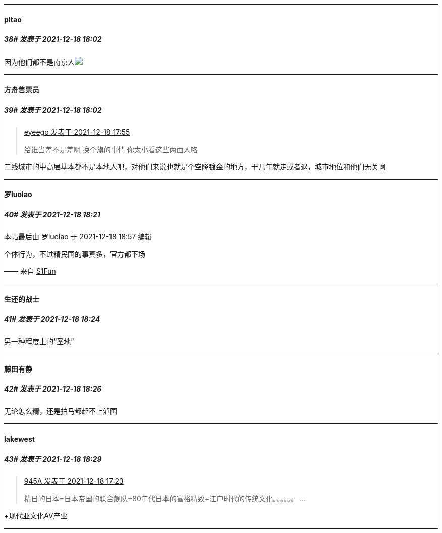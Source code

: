 *****

####  pltao  
##### 38#       发表于 2021-12-18 18:02

因为他们都不是南京人<img src="https://static.saraba1st.com/image/smiley/face2017/034.png" referrerpolicy="no-referrer">

*****

####  方舟售票员  
##### 39#       发表于 2021-12-18 18:02

<blockquote><a href="httphttps://bbs.saraba1st.com/2b/forum.php?mod=redirect&amp;goto=findpost&amp;pid=53989161&amp;ptid=2043226" target="_blank">eyeego 发表于 2021-12-18 17:55</a>

给谁当差不是差啊 换个旗的事情 你太小看这些两面人咯</blockquote>
二线城市的中高层基本都不是本地人吧，对他们来说也就是个空降镀金的地方，干几年就走或者退，城市地位和他们无关啊

*****

####  罗luolao  
##### 40#       发表于 2021-12-18 18:21

 本帖最后由 罗luolao 于 2021-12-18 18:57 编辑 

个体行为，不过精民国的事真多，官方都下场

—— 来自 [S1Fun](https://s1fun.koalcat.com)

*****

####  生还的战士  
##### 41#       发表于 2021-12-18 18:24

另一种程度上的“圣地”

*****

####  藤田有静  
##### 42#       发表于 2021-12-18 18:26

无论怎么精，还是拍马都赶不上泸国

*****

####  lakewest  
##### 43#       发表于 2021-12-18 18:29

<blockquote><a href="httphttps://bbs.saraba1st.com/2b/forum.php?mod=redirect&amp;goto=findpost&amp;pid=53988728&amp;ptid=2043226" target="_blank">945A 发表于 2021-12-18 17:23</a>

精日的日本=日本帝国的联合舰队+80年代日本的富裕精致+江户时代的传统文化。。。。。。 ...</blockquote>
+现代亚文化AV产业

*****
